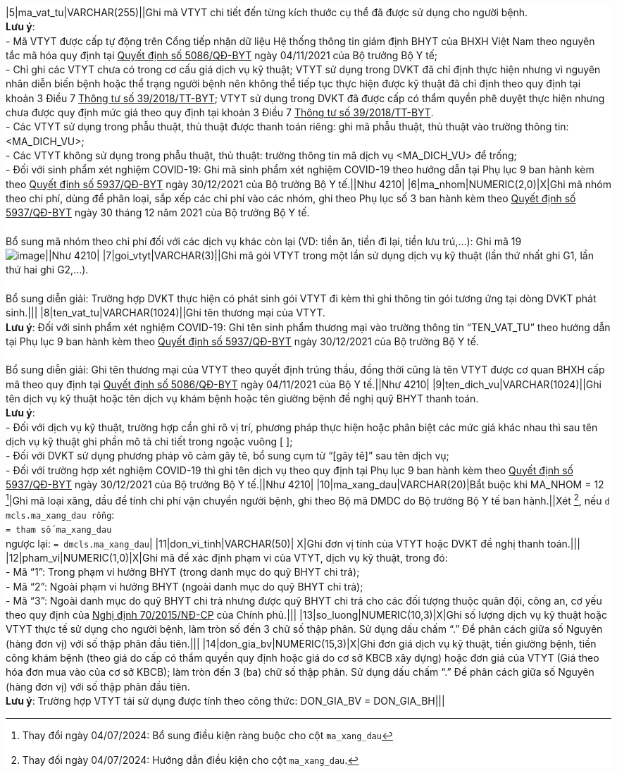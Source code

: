 |5|ma_vat_tu|VARCHAR(255)||Ghi mã VTYT chi tiết đến từng kích thước cụ thể đã được sử dụng cho người bệnh.<br/>**Lưu ý**:<br/>- Mã VTYT được cấp tự động trên Cổng tiếp nhận dữ liệu Hệ thống thông tin giám định BHYT của BHXH Việt Nam theo nguyên tắc mã hóa quy định tại [Quyết định số 5086/QĐ-BYT](https://binhphuoc.gov.vn/vi/syt/duoc-pham-my-pham/trien-khai-quyet-dinh-so-5086-qd-byt-ve-viec-ban-hanh-danh-muc-dung-chung-ma-hang-san-xuat-vat-tu-y-te-1527.html) ngày 04/11/2021 của Bộ trưởng Bộ Y tế;<br/>- Chỉ ghi các VTYT chưa có trong cơ cấu giá dịch vụ kỹ thuật; VTYT sử dụng trong DVKT đã chỉ định thực hiện nhưng vì nguyên nhân diễn biến bệnh hoặc thể trạng người bệnh nên không thể tiếp tục thực hiện được kỹ thuật đã chỉ định theo quy định tại khoản 3 Điều 7 [Thông tư số 39/2018/TT-BYT](https://vanban.chinhphu.vn/default.aspx?pageid=27160&docid=195811); VTYT sử dụng trong DVKT đã được cấp có thẩm quyền phê duyệt thực hiện nhưng chưa được quy định mức giá theo quy định tại khoản 3 Điều 7 [Thông tư số 39/2018/TT-BYT](https://vanban.chinhphu.vn/default.aspx?pageid=27160&docid=195811).<br/>- Các VTYT sử dụng trong phẫu thuật, thủ thuật được thanh toán riêng: ghi mã phẫu thuật, thủ thuật vào trường thông tin: <MA_DICH_VU>;<br/>- Các VTYT không sử dụng trong phẫu thuật, thủ thuật: trường thông tin mã dịch vụ <MA_DICH_VU> để trống;<br/>- Đối với sinh phẩm xét nghiệm COVID-19: Ghi mã sinh phẩm xét nghiệm COVID-19 theo hướng dẫn tại Phụ lục 9 ban hành kèm theo [Quyết định số 5937/QĐ-BYT](https://ttytphumy.com/laws/detail/v-v-bo-sung-danh-muc-ma-dung-chung-lien-quan-bhyt-28/) ngày 30/12/2021 của Bộ trưởng Bộ Y tế.||Như 4210|
|6|ma_nhom|NUMERIC(2,0)|X|Ghi mã nhóm theo chi phí, dùng để phân loại, sắp xếp các chi phí vào các nhóm, ghi theo Phụ lục số 3 ban hành kèm theo [Quyết định số 5937/QĐ-BYT](https://ttytphumy.com/laws/detail/v-v-bo-sung-danh-muc-ma-dung-chung-lien-quan-bhyt-28/) ngày 30 tháng 12 năm 2021 của Bộ trưởng Bộ Y tế.<br/><br/>Bổ sung mã nhóm theo chi phí đối với các dịch vụ khác còn lại (VD: tiền ăn, tiền đi lại, tiền lưu trú,…): Ghi mã 19<br/>![image](https://github.com/user-attachments/assets/688df45d-dbf0-4a7e-81b9-5992a0a6e104)||Như 4210|
|7|goi_vtyt|VARCHAR(3)||Ghi mã gói VTYT trong một lần sử dụng dịch vụ kỹ thuật (lần thứ nhất ghi G1, lần thứ hai ghi G2,…).<br/><br/>Bổ sung diễn giải: Trường hợp DVKT thực hiện có phát sinh gói VTYT đi kèm thì ghi thông tin gói tương ứng tại dòng DVKT phát sinh.|||
|8|ten_vat_tu|VARCHAR(1024)||Ghi tên thương mại của VTYT.<br/>**Lưu ý**: Đối với sinh phẩm xét nghiệm COVID-19: Ghi tên sinh phẩm thương mại vào trường thông tin “TEN_VAT_TU” theo hướng dẫn tại Phụ lục 9 ban hành kèm theo [Quyết định số 5937/QĐ-BYT](https://ttytphumy.com/laws/detail/v-v-bo-sung-danh-muc-ma-dung-chung-lien-quan-bhyt-28/) ngày 30/12/2021 của Bộ trưởng Bộ Y tế.<br/><br/>Bổ sung diễn giải: Ghi tên thương mại của VTYT theo quyết định trúng thầu, đồng thời cũng là tên VTYT được cơ quan BHXH cấp mã theo quy định tại [Quyết định số 5086/QĐ-BYT](https://binhphuoc.gov.vn/vi/syt/duoc-pham-my-pham/trien-khai-quyet-dinh-so-5086-qd-byt-ve-viec-ban-hanh-danh-muc-dung-chung-ma-hang-san-xuat-vat-tu-y-te-1527.html) ngày 04/11/2021 của Bộ Y tế.||Như 4210|
|9|ten_dich_vu|VARCHAR(1024)||Ghi tên dịch vụ kỹ thuật hoặc tên dịch vụ khám bệnh hoặc tên giường bệnh đề nghị quỹ BHYT thanh toán.<br/>**Lưu ý**:<br/>- Đối với dịch vụ kỹ thuật, trường hợp cần ghi rõ vị trí, phương pháp thực hiện hoặc phân biệt các mức giá khác nhau thì sau tên dịch vụ kỹ thuật ghi phần mô tả chi tiết trong ngoặc vuông [ ];<br/>- Đối với DVKT sử dụng phương pháp vô cảm gây tê, bổ sung cụm từ “[gây tê]” sau tên dịch vụ;<br/>- Đối với trường hợp xét nghiệm COVID-19 thì ghi tên dịch vụ theo quy định tại Phụ lục 9 ban hành kèm theo [Quyết định số 5937/QĐ-BYT](https://ttytphumy.com/laws/detail/v-v-bo-sung-danh-muc-ma-dung-chung-lien-quan-bhyt-28/) ngày 30/12/2021 của Bộ trưởng Bộ Y tế.||Như 4210|
|10|ma_xang_dau|VARCHAR(20)|Bắt buộc khi MA_NHOM = 12 [^2024-07-04-01]|Ghi mã loại xăng, dầu để tính chi phí vận chuyển người bệnh, ghi theo Bộ mã DMDC do Bộ trưởng Bộ Y tế ban hành.||Xét [^2024-07-04-02], nếu `dmcls.ma_xang_dau rỗng`:<br/>`= tham số ma_xang_dau`<br/>ngược lại: `= dmcls.ma_xang_dau`|
|11|don_vi_tinh|VARCHAR(50)| X|Ghi đơn vị tính của VTYT hoặc DVKT đề nghị thanh toán.|||
|12|pham_vi|NUMERIC(1,0)|X|Ghi mã để xác định phạm vi của VTYT, dịch vụ kỹ thuật, trong đó:<br/>- Mã “1”: Trong phạm vi hưởng BHYT (trong danh mục do quỹ BHYT chi trả);<br/>- Mã “2”: Ngoài phạm vi hưởng BHYT (ngoài danh mục do quỹ BHYT chi trả);<br/>- Mã “3”: Ngoài danh mục do quỹ BHYT chi trả nhưng được quỹ BHYT chi trả cho các đối tượng thuộc quân đội, công an, cơ yếu theo quy định của [Nghị định 70/2015/NĐ-CP](https://vanban.chinhphu.vn/default.aspx?pageid=27160&docid=181238) của Chính phủ.|||
|13|so_luong|NUMERIC(10,3)|X|Ghi số lượng dịch vụ kỹ thuật hoặc VTYT thực tế sử dụng cho người bệnh, làm tròn số đến 3 chữ số thập phân. Sử dụng dấu chấm “.” Để phân cách giữa số Nguyên (hàng đơn vị) với số thập phân đầu tiên.|||
|14|don_gia_bv|NUMERIC(15,3)|X|Ghi đơn giá dịch vụ kỹ thuật, tiền giường bệnh, tiền công khám bệnh (theo giá do cấp có thẩm quyền quy định hoặc giá do cơ sở KBCB xây dựng) hoặc đơn giá của VTYT (Giá theo hóa đơn mua vào của cơ sở KBCB); làm tròn đến 3 (ba) chữ số thập phân. Sử dụng dấu chấm “.” Để phân cách giữa số Nguyên (hàng đơn vị) với số thập phân đầu tiên.<br/>**Lưu ý**: Trường hợp VTYT tái sử dụng được tính theo công thức: DON_GIA_BV = DON_GIA_BH|||

[^2024-08-02-01]: Thay đổi ngày 02/08/2024: Thay đổi điều kiện ràng buộc cho cột `ngay_th_yl` đối với `ma_nhom = 8,18`.
[^2024-07-27]: Thay đổi ngày 27/07/2024: Thay đổi điều kiện cho cột `nguoi_thuc_hien`.
[^2024-07-25]: Thay đổi ngày 25/07/2024: Thay đổi điều kiện cho cột `nguoi_thuc_hien`.
[^2024-07-13-02]: Thay đổi ngày 13/07/2024: Bổ sung điều kiện ràng buộc cho cột `ngay_th_yl` đối với `ma_nhom = 3` và `maloai = 'TL'`.
[^2024-07-13-01]: Thay đổi ngày 13/07/2024: Bổ sung điều kiện ràng buộc cho cột `nguoi_thuc_hien` đối với `ma_nhom = 3` và `maloai = 'TL'`.
[^2024-07-04-02]: Thay đổi ngày 04/07/2024: Hướng dẫn điều kiện  cho cột `ma_xang_dau`.
[^2024-07-04-01]: Thay đổi ngày 04/07/2024: Bổ sung điều kiện ràng buộc cho cột `ma_xang_dau`
[^2024-07-02]: Thay đổi ngày 02/07/2024: Hướng dẫn điều kiện  cho cột `ma_may`
[^2024-06-29-03]: Thay đổi ngày 29/06/2024: Hướng dẫn điều kiện  cho cột `ngay_th_yl`
[^2024-06-29-02]: Thay đổi ngày 29/06/2024: Hướng dẫn điều kiện  cho cột `nguoi_thuc_hien`
[^2024-06-29-01]: Thay đổi ngày 29/06/2024: Bổ sung điều kiện bắt buộc cho cột `ngay_th_yl`
[^2024-06-12]: Thay đổi ngày 12/06/2024: bổ sung cách ghi nhận giá trị cho `pp_vo_cam = dmppvc.ma4750`